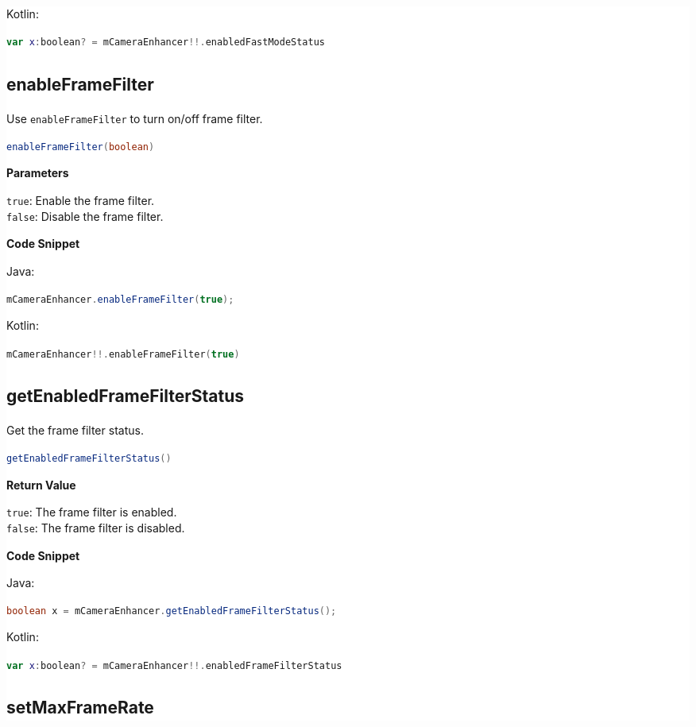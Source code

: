 Kotlin:

```kotlin
var x:boolean? = mCameraEnhancer!!.enabledFastModeStatus
```

## enableFrameFilter

Use `enableFrameFilter` to turn on/off frame filter.

```java
enableFrameFilter(boolean)
```

**Parameters**

`true`: Enable the frame filter.  
`false`: Disable the frame filter.

**Code Snippet**

Java:

```java
mCameraEnhancer.enableFrameFilter(true);
```

Kotlin:

```kotlin
mCameraEnhancer!!.enableFrameFilter(true)
```

## getEnabledFrameFilterStatus

Get the frame filter status.

```java
getEnabledFrameFilterStatus()
```

**Return Value**

`true`: The frame filter is enabled.  
`false`: The frame filter is disabled.

**Code Snippet**

Java:

```java
boolean x = mCameraEnhancer.getEnabledFrameFilterStatus();
```

Kotlin:

```kotlin
var x:boolean? = mCameraEnhancer!!.enabledFrameFilterStatus
```

## setMaxFrameRate
